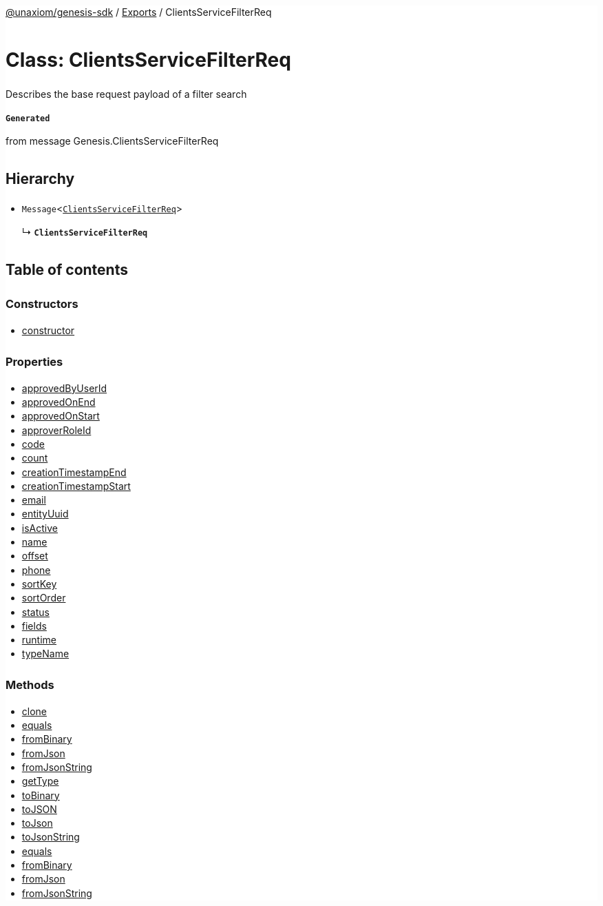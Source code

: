[@unaxiom/genesis-sdk](../README.md) / [Exports](../modules.md) / ClientsServiceFilterReq

# Class: ClientsServiceFilterReq

Describes the base request payload of a filter search

**`Generated`**

from message Genesis.ClientsServiceFilterReq

## Hierarchy

- `Message`<[`ClientsServiceFilterReq`](ClientsServiceFilterReq.md)\>

  ↳ **`ClientsServiceFilterReq`**

## Table of contents

### Constructors

- [constructor](ClientsServiceFilterReq.md#constructor)

### Properties

- [approvedByUserId](ClientsServiceFilterReq.md#approvedbyuserid)
- [approvedOnEnd](ClientsServiceFilterReq.md#approvedonend)
- [approvedOnStart](ClientsServiceFilterReq.md#approvedonstart)
- [approverRoleId](ClientsServiceFilterReq.md#approverroleid)
- [code](ClientsServiceFilterReq.md#code)
- [count](ClientsServiceFilterReq.md#count)
- [creationTimestampEnd](ClientsServiceFilterReq.md#creationtimestampend)
- [creationTimestampStart](ClientsServiceFilterReq.md#creationtimestampstart)
- [email](ClientsServiceFilterReq.md#email)
- [entityUuid](ClientsServiceFilterReq.md#entityuuid)
- [isActive](ClientsServiceFilterReq.md#isactive)
- [name](ClientsServiceFilterReq.md#name)
- [offset](ClientsServiceFilterReq.md#offset)
- [phone](ClientsServiceFilterReq.md#phone)
- [sortKey](ClientsServiceFilterReq.md#sortkey)
- [sortOrder](ClientsServiceFilterReq.md#sortorder)
- [status](ClientsServiceFilterReq.md#status)
- [fields](ClientsServiceFilterReq.md#fields)
- [runtime](ClientsServiceFilterReq.md#runtime)
- [typeName](ClientsServiceFilterReq.md#typename)

### Methods

- [clone](ClientsServiceFilterReq.md#clone)
- [equals](ClientsServiceFilterReq.md#equals)
- [fromBinary](ClientsServiceFilterReq.md#frombinary)
- [fromJson](ClientsServiceFilterReq.md#fromjson)
- [fromJsonString](ClientsServiceFilterReq.md#fromjsonstring)
- [getType](ClientsServiceFilterReq.md#gettype)
- [toBinary](ClientsServiceFilterReq.md#tobinary)
- [toJSON](ClientsServiceFilterReq.md#tojson)
- [toJson](ClientsServiceFilterReq.md#tojson-1)
- [toJsonString](ClientsServiceFilterReq.md#tojsonstring)
- [equals](ClientsServiceFilterReq.md#equals-1)
- [fromBinary](ClientsServiceFilterReq.md#frombinary-1)
- [fromJson](ClientsServiceFilterReq.md#fromjson-1)
- [fromJsonString](ClientsServiceFilterReq.md#fromjsonstring-1)
